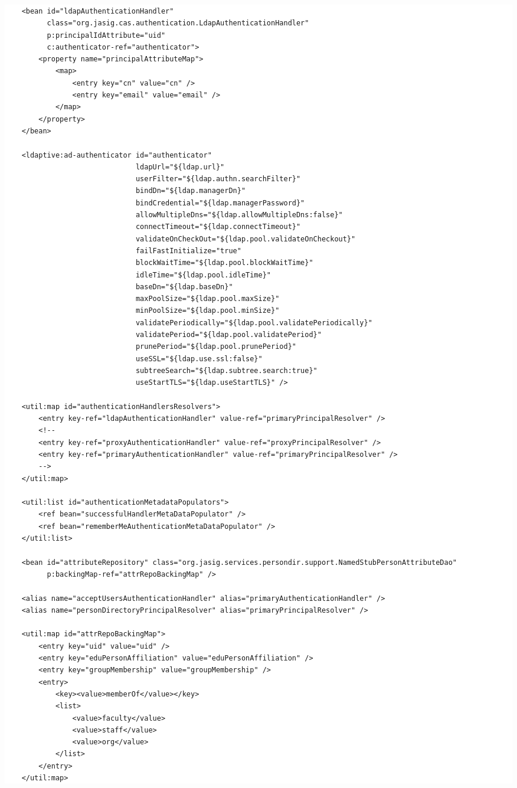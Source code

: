         <bean id="ldapAuthenticationHandler"
              class="org.jasig.cas.authentication.LdapAuthenticationHandler"
              p:principalIdAttribute="uid"
              c:authenticator-ref="authenticator">
            <property name="principalAttributeMap">
                <map>
                    <entry key="cn" value="cn" />
                    <entry key="email" value="email" />
                </map>
            </property>
        </bean>
    
        <ldaptive:ad-authenticator id="authenticator"
                                   ldapUrl="${ldap.url}"
                                   userFilter="${ldap.authn.searchFilter}"
                                   bindDn="${ldap.managerDn}"
                                   bindCredential="${ldap.managerPassword}"
                                   allowMultipleDns="${ldap.allowMultipleDns:false}"
                                   connectTimeout="${ldap.connectTimeout}"
                                   validateOnCheckOut="${ldap.pool.validateOnCheckout}"
                                   failFastInitialize="true"
                                   blockWaitTime="${ldap.pool.blockWaitTime}"
                                   idleTime="${ldap.pool.idleTime}"
                                   baseDn="${ldap.baseDn}"
                                   maxPoolSize="${ldap.pool.maxSize}"
                                   minPoolSize="${ldap.pool.minSize}"
                                   validatePeriodically="${ldap.pool.validatePeriodically}"
                                   validatePeriod="${ldap.pool.validatePeriod}"
                                   prunePeriod="${ldap.pool.prunePeriod}"
                                   useSSL="${ldap.use.ssl:false}"
                                   subtreeSearch="${ldap.subtree.search:true}"
                                   useStartTLS="${ldap.useStartTLS}" />
    
        <util:map id="authenticationHandlersResolvers">
            <entry key-ref="ldapAuthenticationHandler" value-ref="primaryPrincipalResolver" />
            <!--
            <entry key-ref="proxyAuthenticationHandler" value-ref="proxyPrincipalResolver" />
            <entry key-ref="primaryAuthenticationHandler" value-ref="primaryPrincipalResolver" />
            -->
        </util:map>
    
        <util:list id="authenticationMetadataPopulators">
            <ref bean="successfulHandlerMetaDataPopulator" />
            <ref bean="rememberMeAuthenticationMetaDataPopulator" />
        </util:list>
    
        <bean id="attributeRepository" class="org.jasig.services.persondir.support.NamedStubPersonAttributeDao"
              p:backingMap-ref="attrRepoBackingMap" />
    
        <alias name="acceptUsersAuthenticationHandler" alias="primaryAuthenticationHandler" />
        <alias name="personDirectoryPrincipalResolver" alias="primaryPrincipalResolver" />
    
        <util:map id="attrRepoBackingMap">
            <entry key="uid" value="uid" />
            <entry key="eduPersonAffiliation" value="eduPersonAffiliation" />
            <entry key="groupMembership" value="groupMembership" />
            <entry>
                <key><value>memberOf</value></key>
                <list>
                    <value>faculty</value>
                    <value>staff</value>
                    <value>org</value>
                </list>
            </entry>
        </util:map>
    